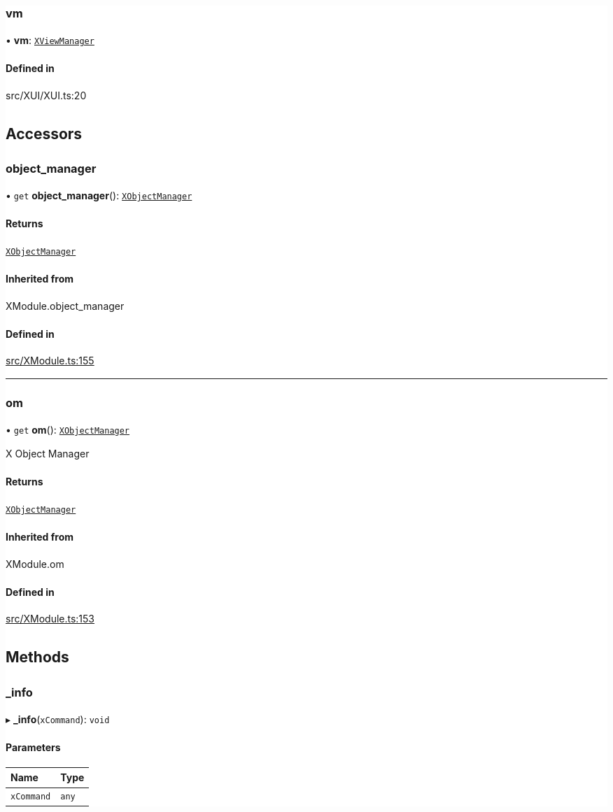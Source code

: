 ### vm

• **vm**: [`XViewManager`](../wiki/XUI.XViewManager.XViewManager)

#### Defined in

src/XUI/XUI.ts:20

## Accessors

### object\_manager

• `get` **object_manager**(): [`XObjectManager`](../wiki/XObjectManager.XObjectManager)

#### Returns

[`XObjectManager`](../wiki/XObjectManager.XObjectManager)

#### Inherited from

XModule.object\_manager

#### Defined in

[src/XModule.ts:155](https://github.com/fridman-tamir/XPell/blob/c77c55e/src/XModule.ts#L155)

___

### om

• `get` **om**(): [`XObjectManager`](../wiki/XObjectManager.XObjectManager)

X Object Manager

#### Returns

[`XObjectManager`](../wiki/XObjectManager.XObjectManager)

#### Inherited from

XModule.om

#### Defined in

[src/XModule.ts:153](https://github.com/fridman-tamir/XPell/blob/c77c55e/src/XModule.ts#L153)

## Methods

### \_info

▸ **_info**(`xCommand`): `void`

#### Parameters

| Name | Type |
| :------ | :------ |
| `xCommand` | `any` |
